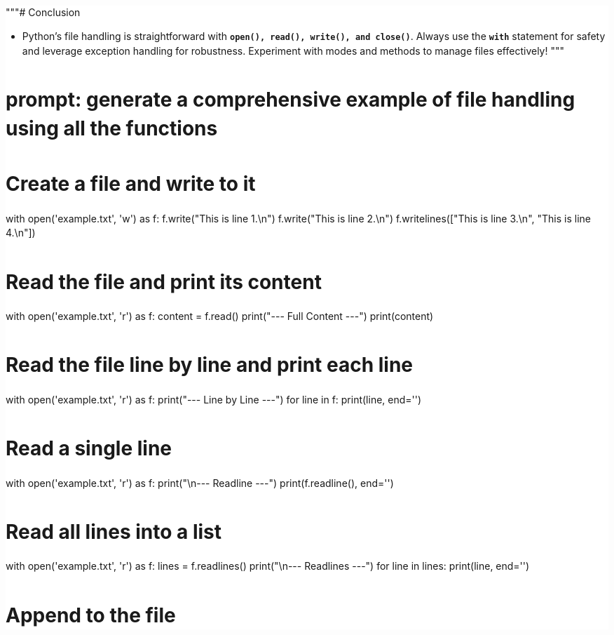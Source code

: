 """# Conclusion

- Python’s file handling is straightforward with **`open(), read(), write(), and close()`**. Always use the **`with`** statement for safety and leverage exception handling for robustness. Experiment with modes and methods to manage files effectively!
  """

# prompt: generate a comprehensive example of file handling using all the functions

# Create a file and write to it

with open('example.txt', 'w') as f:
f.write("This is line 1.\n")
f.write("This is line 2.\n")
f.writelines(["This is line 3.\n", "This is line 4.\n"])

# Read the file and print its content

with open('example.txt', 'r') as f:
content = f.read()
print("--- Full Content ---")
print(content)

# Read the file line by line and print each line

with open('example.txt', 'r') as f:
print("--- Line by Line ---")
for line in f:
print(line, end='')

# Read a single line

with open('example.txt', 'r') as f:
print("\n--- Readline ---")
print(f.readline(), end='')

# Read all lines into a list

with open('example.txt', 'r') as f:
lines = f.readlines()
print("\n--- Readlines ---")
for line in lines:
print(line, end='')

# Append to the file
